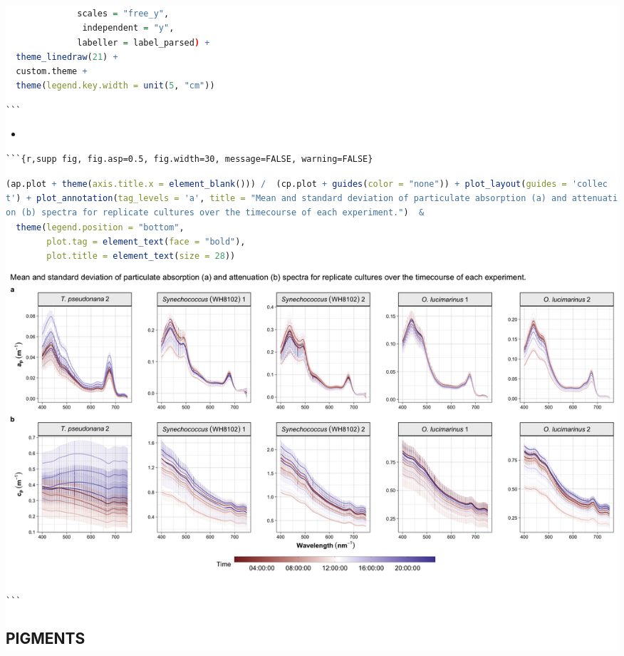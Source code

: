 ``` r
              scales = "free_y",
               independent = "y",
              labeller = label_parsed) +
  theme_linedraw(21) +
  custom.theme +
  theme(legend.key.width = unit(5, "cm"))
```

    ```

- 



    ```{r,supp fig, fig.asp=0.5, fig.width=30, message=FALSE, warning=FALSE}

``` r
(ap.plot + theme(axis.title.x = element_blank())) /  (cp.plot + guides(color = "none")) + plot_layout(guides = 'collect') + plot_annotation(tag_levels = 'a', title = "Mean and standard deviation of particulate absorption (a) and attenuation (b) spectra for replicate cultures over the timecourse of each experiment.")  &
  theme(legend.position = "bottom",
        plot.tag = element_text(face = "bold"),
        plot.title = element_text(size = 28)) 
```

![](Plots_files/figure-gfm/supp%20fig-1.png)

    ```

## PIGMENTS
